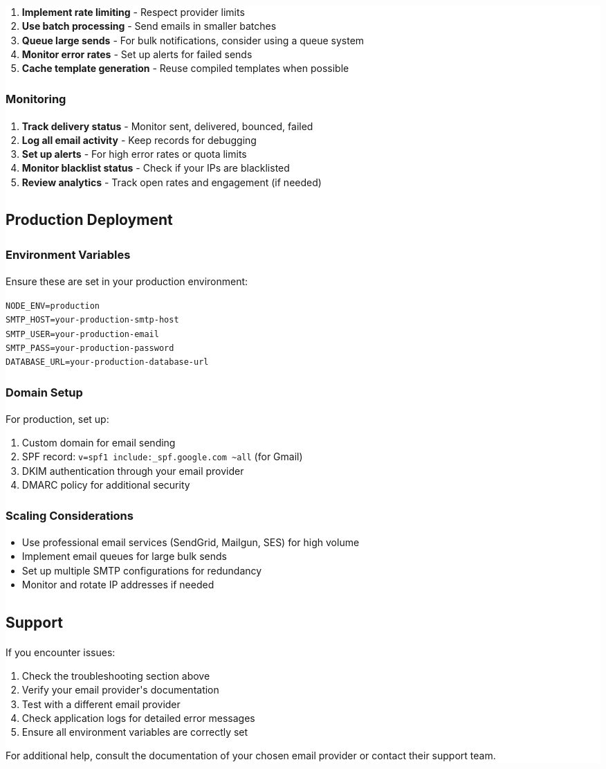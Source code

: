 1. **Implement rate limiting** - Respect provider limits
2. **Use batch processing** - Send emails in smaller batches
3. **Queue large sends** - For bulk notifications, consider using a queue system
4. **Monitor error rates** - Set up alerts for failed sends
5. **Cache template generation** - Reuse compiled templates when possible

### Monitoring

1. **Track delivery status** - Monitor sent, delivered, bounced, failed
2. **Log all email activity** - Keep records for debugging
3. **Set up alerts** - For high error rates or quota limits
4. **Monitor blacklist status** - Check if your IPs are blacklisted
5. **Review analytics** - Track open rates and engagement (if needed)

## Production Deployment

### Environment Variables

Ensure these are set in your production environment:
```env
NODE_ENV=production
SMTP_HOST=your-production-smtp-host
SMTP_USER=your-production-email
SMTP_PASS=your-production-password
DATABASE_URL=your-production-database-url
```

### Domain Setup

For production, set up:
1. Custom domain for email sending
2. SPF record: `v=spf1 include:_spf.google.com ~all` (for Gmail)
3. DKIM authentication through your email provider
4. DMARC policy for additional security

### Scaling Considerations

- Use professional email services (SendGrid, Mailgun, SES) for high volume
- Implement email queues for large bulk sends
- Set up multiple SMTP configurations for redundancy
- Monitor and rotate IP addresses if needed

## Support

If you encounter issues:

1. Check the troubleshooting section above
2. Verify your email provider's documentation
3. Test with a different email provider
4. Check application logs for detailed error messages
5. Ensure all environment variables are correctly set

For additional help, consult the documentation of your chosen email provider or contact their support team.
